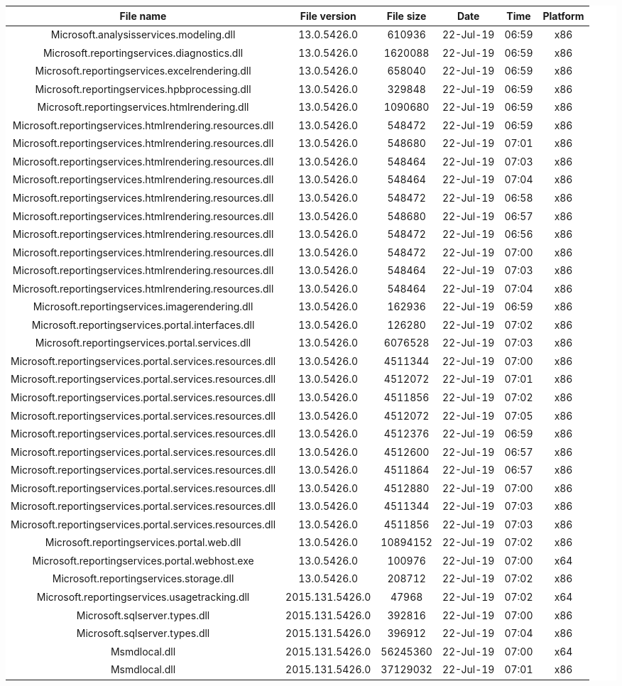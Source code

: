 |                         File name                         |   File version  | File size |    Date   |  Time | Platform |
|:---------------------------------------------------------:|:---------------:|:---------:|:---------:|:-----:|:--------:|
| Microsoft.analysisservices.modeling.dll                   | 13.0.5426.0     | 610936    | 22-Jul-19 | 06:59 | x86      |
| Microsoft.reportingservices.diagnostics.dll               | 13.0.5426.0     | 1620088   | 22-Jul-19 | 06:59 | x86      |
| Microsoft.reportingservices.excelrendering.dll            | 13.0.5426.0     | 658040    | 22-Jul-19 | 06:59 | x86      |
| Microsoft.reportingservices.hpbprocessing.dll             | 13.0.5426.0     | 329848    | 22-Jul-19 | 06:59 | x86      |
| Microsoft.reportingservices.htmlrendering.dll             | 13.0.5426.0     | 1090680   | 22-Jul-19 | 06:59 | x86      |
| Microsoft.reportingservices.htmlrendering.resources.dll   | 13.0.5426.0     | 548472    | 22-Jul-19 | 06:59 | x86      |
| Microsoft.reportingservices.htmlrendering.resources.dll   | 13.0.5426.0     | 548680    | 22-Jul-19 | 07:01 | x86      |
| Microsoft.reportingservices.htmlrendering.resources.dll   | 13.0.5426.0     | 548464    | 22-Jul-19 | 07:03 | x86      |
| Microsoft.reportingservices.htmlrendering.resources.dll   | 13.0.5426.0     | 548464    | 22-Jul-19 | 07:04 | x86      |
| Microsoft.reportingservices.htmlrendering.resources.dll   | 13.0.5426.0     | 548472    | 22-Jul-19 | 06:58 | x86      |
| Microsoft.reportingservices.htmlrendering.resources.dll   | 13.0.5426.0     | 548680    | 22-Jul-19 | 06:57 | x86      |
| Microsoft.reportingservices.htmlrendering.resources.dll   | 13.0.5426.0     | 548472    | 22-Jul-19 | 06:56 | x86      |
| Microsoft.reportingservices.htmlrendering.resources.dll   | 13.0.5426.0     | 548472    | 22-Jul-19 | 07:00 | x86      |
| Microsoft.reportingservices.htmlrendering.resources.dll   | 13.0.5426.0     | 548464    | 22-Jul-19 | 07:03 | x86      |
| Microsoft.reportingservices.htmlrendering.resources.dll   | 13.0.5426.0     | 548464    | 22-Jul-19 | 07:04 | x86      |
| Microsoft.reportingservices.imagerendering.dll            | 13.0.5426.0     | 162936    | 22-Jul-19 | 06:59 | x86      |
| Microsoft.reportingservices.portal.interfaces.dll         | 13.0.5426.0     | 126280    | 22-Jul-19 | 07:02 | x86      |
| Microsoft.reportingservices.portal.services.dll           | 13.0.5426.0     | 6076528   | 22-Jul-19 | 07:03 | x86      |
| Microsoft.reportingservices.portal.services.resources.dll | 13.0.5426.0     | 4511344   | 22-Jul-19 | 07:00 | x86      |
| Microsoft.reportingservices.portal.services.resources.dll | 13.0.5426.0     | 4512072   | 22-Jul-19 | 07:01 | x86      |
| Microsoft.reportingservices.portal.services.resources.dll | 13.0.5426.0     | 4511856   | 22-Jul-19 | 07:02 | x86      |
| Microsoft.reportingservices.portal.services.resources.dll | 13.0.5426.0     | 4512072   | 22-Jul-19 | 07:05 | x86      |
| Microsoft.reportingservices.portal.services.resources.dll | 13.0.5426.0     | 4512376   | 22-Jul-19 | 06:59 | x86      |
| Microsoft.reportingservices.portal.services.resources.dll | 13.0.5426.0     | 4512600   | 22-Jul-19 | 06:57 | x86      |
| Microsoft.reportingservices.portal.services.resources.dll | 13.0.5426.0     | 4511864   | 22-Jul-19 | 06:57 | x86      |
| Microsoft.reportingservices.portal.services.resources.dll | 13.0.5426.0     | 4512880   | 22-Jul-19 | 07:00 | x86      |
| Microsoft.reportingservices.portal.services.resources.dll | 13.0.5426.0     | 4511344   | 22-Jul-19 | 07:03 | x86      |
| Microsoft.reportingservices.portal.services.resources.dll | 13.0.5426.0     | 4511856   | 22-Jul-19 | 07:03 | x86      |
| Microsoft.reportingservices.portal.web.dll                | 13.0.5426.0     | 10894152  | 22-Jul-19 | 07:02 | x86      |
| Microsoft.reportingservices.portal.webhost.exe            | 13.0.5426.0     | 100976    | 22-Jul-19 | 07:00 | x64      |
| Microsoft.reportingservices.storage.dll                   | 13.0.5426.0     | 208712    | 22-Jul-19 | 07:02 | x86      |
| Microsoft.reportingservices.usagetracking.dll             | 2015.131.5426.0 | 47968     | 22-Jul-19 | 07:02 | x64      |
| Microsoft.sqlserver.types.dll                             | 2015.131.5426.0 | 392816    | 22-Jul-19 | 07:00 | x86      |
| Microsoft.sqlserver.types.dll                             | 2015.131.5426.0 | 396912    | 22-Jul-19 | 07:04 | x86      |
| Msmdlocal.dll                                             | 2015.131.5426.0 | 56245360  | 22-Jul-19 | 07:00 | x64      |
| Msmdlocal.dll                                             | 2015.131.5426.0 | 37129032  | 22-Jul-19 | 07:01 | x86      |